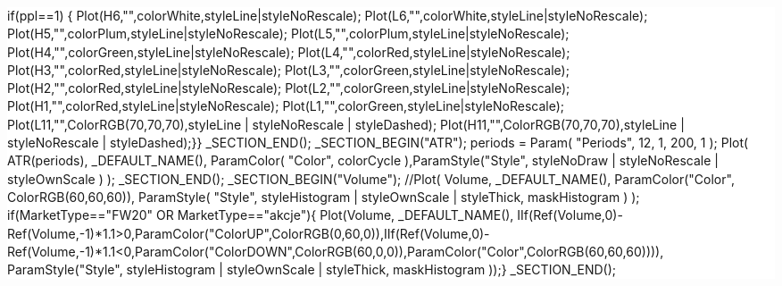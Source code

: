 if(ppl==1) {
Plot(H6,"",colorWhite,styleLine|styleNoRescale);
Plot(L6,"",colorWhite,styleLine|styleNoRescale);
Plot(H5,"",colorPlum,styleLine|styleNoRescale);
Plot(L5,"",colorPlum,styleLine|styleNoRescale);
Plot(H4,"",colorGreen,styleLine|styleNoRescale);
Plot(L4,"",colorRed,styleLine|styleNoRescale);
Plot(H3,"",colorRed,styleLine|styleNoRescale);
Plot(L3,"",colorGreen,styleLine|styleNoRescale);
Plot(H2,"",colorRed,styleLine|styleNoRescale);
Plot(L2,"",colorGreen,styleLine|styleNoRescale);
Plot(H1,"",colorRed,styleLine|styleNoRescale);
Plot(L1,"",colorGreen,styleLine|styleNoRescale);
Plot(L11,"",ColorRGB(70,70,70),styleLine | styleNoRescale | styleDashed);
Plot(H11,"",ColorRGB(70,70,70),styleLine | styleNoRescale | styleDashed);}}
_SECTION_END();
_SECTION_BEGIN("ATR");
periods = Param( "Periods", 12, 1, 200, 1 );
Plot( ATR(periods), _DEFAULT_NAME(), ParamColor( "Color", colorCycle ),ParamStyle("Style", styleNoDraw | styleNoRescale | styleOwnScale ) );
_SECTION_END();
_SECTION_BEGIN("Volume");
//Plot( Volume, _DEFAULT_NAME(), ParamColor("Color", ColorRGB(60,60,60)), ParamStyle( "Style", styleHistogram | styleOwnScale | styleThick, maskHistogram  ) );
if(MarketType=="FW20" OR MarketType=="akcje"){
Plot(Volume, _DEFAULT_NAME(),
IIf(Ref(Volume,0)-Ref(Volume,-1)*1.1>0,ParamColor("ColorUP",ColorRGB(0,60,0)),IIf(Ref(Volume,0)-Ref(Volume,-1)*1.1<0,ParamColor("ColorDOWN",ColorRGB(60,0,0)),ParamColor("Color",ColorRGB(60,60,60)))),
ParamStyle("Style", styleHistogram | styleOwnScale | styleThick, maskHistogram ));}
_SECTION_END();
